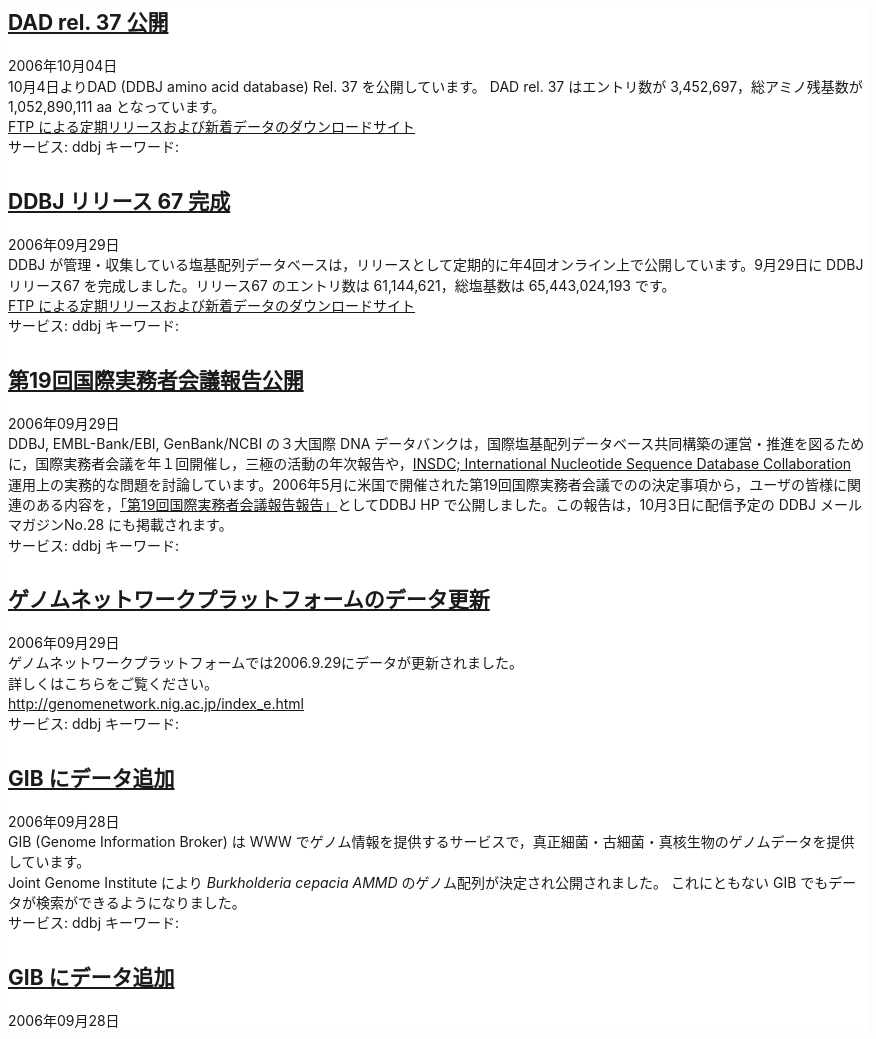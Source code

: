   </div>
</div>
<div class="news_post_list">
  <h2 class="news_title" id="wn061004"><a href="#wn061004">DAD rel. 37 公開</a></h2>
  <div class="news_date">2006年10月04日</div>
  <div class="news_content">10月4日よりDAD (DDBJ amino acid database) Rel. 37 を公開しています。 DAD rel. 37 はエントリ数が 3,452,697，総アミノ残基数が 1,052,890,111 aa となっています。<br><a href="/services/index.html">FTP による定期リリースおよび新着データのダウンロードサイト</a></div>
  <div class="news_category">
    <span class="service">サービス: ddbj</span>
    <span class="keyword">キーワード: </span>
  </div>
</div>
<div class="news_post_list">
  <h2 class="news_title" id="wn060929"><a href="#wn060929">DDBJ リリース 67 完成</a></h2>
  <div class="news_date">2006年09月29日</div>
  <div class="news_content">DDBJ が管理・収集している塩基配列データベースは，リリースとして定期的に年4回オンライン上で公開しています。9月29日に DDBJ リリース67 を完成しました。リリース67 のエントリ数は 61,144,621，総塩基数は 65,443,024,193 です。<br><a href="/services/index.html">FTP による定期リリースおよび新着データのダウンロードサイト</a></div>
  <div class="news_category">
    <span class="service">サービス: ddbj</span>
    <span class="keyword">キーワード: </span>
  </div>
</div>
<div class="news_post_list">
  <h2 class="news_title" id="wn060929_2"><a href="#wn060929_2">第19回国際実務者会議報告公開</a></h2>
  <div class="news_date">2006年09月29日</div>
  <div class="news_content">DDBJ, EMBL-Bank/EBI, GenBank/NCBI の３大国際 DNA データバンクは，国際塩基配列データベース共同構築の運営・推進を図るために，国際実務者会議を年１回開催し，三極の活動の年次報告や，<a href="http://www.insdc.org/">INSDC; International Nucleotide Sequence Database Collaboration</a> 運用上の実務的な問題を討論しています。2006年5月に米国で開催された第19回国際実務者会議でのの決定事項から，ユーザの皆様に関連のある内容を，<a href="/activities/icm/2006">「第19回国際実務者会議報告報告」</a>としてDDBJ HP で公開しました。この報告は，10月3日に配信予定の DDBJ メールマガジンNo.28 にも掲載されます。</div>
  <div class="news_category">
    <span class="service">サービス: ddbj</span>
    <span class="keyword">キーワード: </span>
  </div>
</div>
<div class="news_post_list">
  <h2 class="news_title" id="wn060929_3"><a href="#wn060929_3">ゲノムネットワークプラットフォームのデータ更新</a></h2>
  <div class="news_date">2006年09月29日</div>
  <div class="news_content">ゲノムネットワークプラットフォームでは2006.9.29にデータが更新されました。<br>詳しくはこちらをご覧ください。<br><a href="http://genomenetwork.nig.ac.jp/index_e.html" target="_blank">http://genomenetwork.nig.ac.jp/index_e.html</a></div>
  <div class="news_category">
    <span class="service">サービス: ddbj</span>
    <span class="keyword">キーワード: </span>
  </div>
</div>
<div class="news_post_list">
  <h2 class="news_title" id="wn060928"><a href="#wn060928">GIB にデータ追加</a></h2>
  <div class="news_date">2006年09月28日</div>
  <div class="news_content">GIB (Genome Information Broker) は WWW でゲノム情報を提供するサービスで，真正細菌・古細菌・真核生物のゲノムデータを提供しています。<br>Joint Genome Institute により <i> Burkholderia cepacia AMMD </i> のゲノム配列が決定され公開されました。 これにともない GIB でもデータが検索ができるようになりました。</div>
  <div class="news_category">
    <span class="service">サービス: ddbj</span>
    <span class="keyword">キーワード: </span>
  </div>
</div>
<div class="news_post_list">
  <h2 class="news_title" id="wn060928_2"><a href="#wn060928_2">GIB にデータ追加</a></h2>
  <div class="news_date">2006年09月28日</div>
